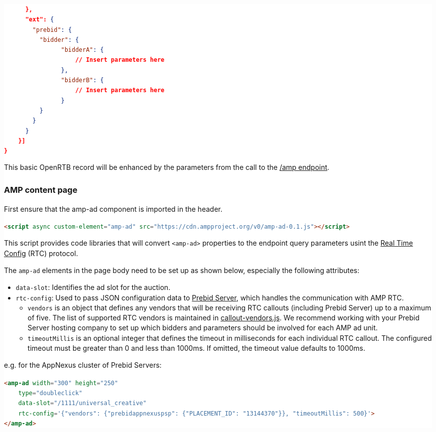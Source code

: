 ```json
      },
      "ext": {
        "prebid": {
          "bidder": {
                "bidderA": {
                    // Insert parameters here
                },
                "bidderB": {
                    // Insert parameters here
                }
          }
        }
      }
    }]
}
```

This basic OpenRTB record will be enhanced by the parameters from the call to the [/amp endpoint](/prebid-server/endpoints/openrtb2/pbs-endpoint-amp.html).

### AMP content page

First ensure that the amp-ad component is imported in the header.

```html
<script async custom-element="amp-ad" src="https://cdn.ampproject.org/v0/amp-ad-0.1.js"></script>
```

This script provides code libraries that will convert `<amp-ad>` properties to the endpoint query parameters usint the [Real Time Config](https://github.com/ampproject/amphtml/blob/main/extensions/amp-a4a/rtc-documentation.md) (RTC) protocol.

The `amp-ad` elements in the page body need to be set up as shown below, especially the following attributes:

* `data-slot`: Identifies the ad slot for the auction.
* `rtc-config`: Used to pass JSON configuration data to [Prebid Server][PBS], which handles the communication with AMP RTC.
  * `vendors` is an object that defines any vendors that will be receiving RTC callouts (including Prebid Server) up to a maximum of five.  The list of supported RTC vendors is maintained in [callout-vendors.js](https://github.com/ampproject/amphtml/blob/master/src/service/real-time-config/callout-vendors.js). We recommend working with your Prebid Server hosting company to set up which bidders and parameters should be involved for each AMP ad unit.
  * `timeoutMillis` is an optional integer that defines the timeout in milliseconds for each individual RTC callout.  The configured timeout must be greater than 0 and less than 1000ms.  If omitted, the timeout value defaults to 1000ms.

e.g. for the AppNexus cluster of Prebid Servers:

```html
<amp-ad width="300" height="250"
    type="doubleclick"
    data-slot="/1111/universal_creative"
    rtc-config='{"vendors": {"prebidappnexuspsp": {"PLACEMENT_ID": "13144370"}}, "timeoutMillis": 500}'>
</amp-ad>
```


[PBS]: /prebid-server/overview/prebid-server-overview.html
[callout-vendors.js]: https://github.com/ampproject/amphtml/blob/master/src/service/real-time-config/callout-vendors.js
[RTC-Overview]: https://github.com/ampproject/amphtml/blob/master/extensions/amp-a4a/rtc-documentation.md